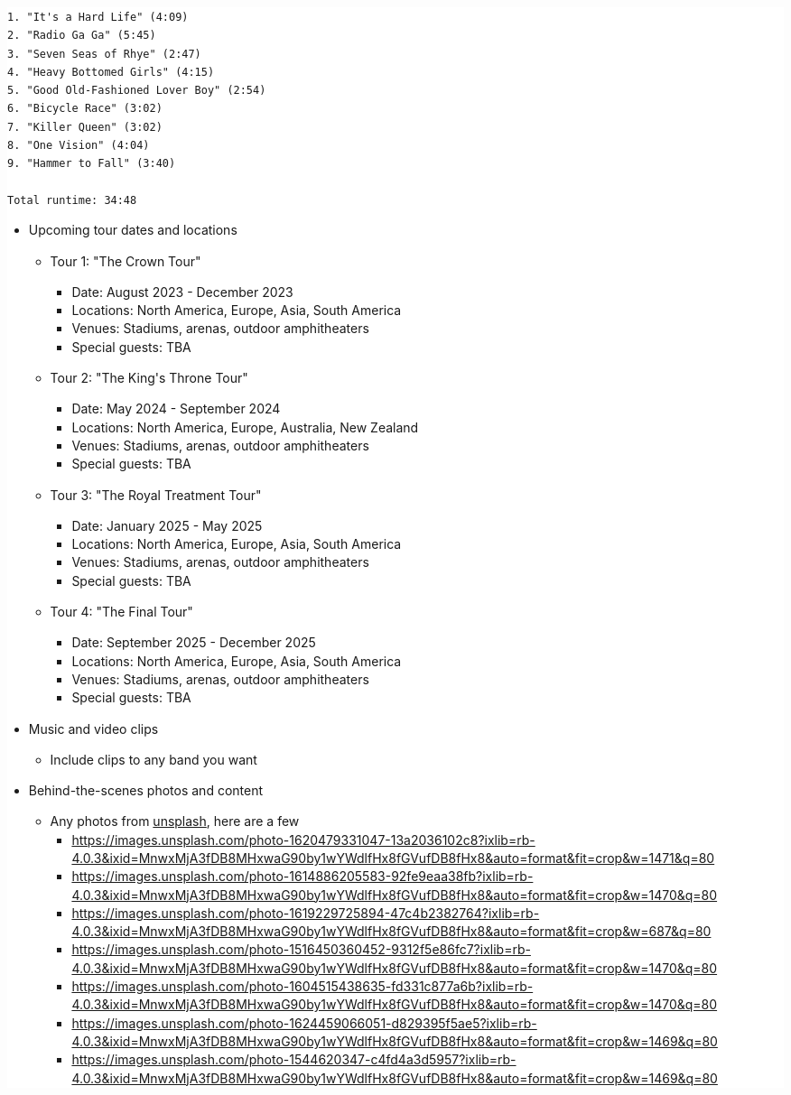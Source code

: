     1. "It's a Hard Life" (4:09)
    2. "Radio Ga Ga" (5:45)
    3. "Seven Seas of Rhye" (2:47)
    4. "Heavy Bottomed Girls" (4:15)
    5. "Good Old-Fashioned Lover Boy" (2:54)
    6. "Bicycle Race" (3:02)
    7. "Killer Queen" (3:02)
    8. "One Vision" (4:04)
    9. "Hammer to Fall" (3:40)
    
    Total runtime: 34:48

- Upcoming tour dates and locations
  
  - Tour 1: "The Crown Tour"
    
    - Date: August 2023 - December 2023
    - Locations: North America, Europe, Asia, South America
    - Venues: Stadiums, arenas, outdoor amphitheaters
    - Special guests: TBA
  
  - Tour 2: "The King's Throne Tour"
    
    - Date: May 2024 - September 2024
    - Locations: North America, Europe, Australia, New Zealand
    - Venues: Stadiums, arenas, outdoor amphitheaters
    - Special guests: TBA
  
  - Tour 3: "The Royal Treatment Tour"
    
    - Date: January 2025 - May 2025
    - Locations: North America, Europe, Asia, South America
    - Venues: Stadiums, arenas, outdoor amphitheaters
    - Special guests: TBA
  
  - Tour 4: "The Final Tour"
    
    - Date: September 2025 - December 2025
    - Locations: North America, Europe, Asia, South America
    - Venues: Stadiums, arenas, outdoor amphitheaters
    - Special guests: TBA

- Music and video clips
  
  - Include clips to any band you want

- Behind-the-scenes photos and content
  
  - Any photos from [unsplash](https://unsplash.com/), here are a few
    - https://images.unsplash.com/photo-1620479331047-13a2036102c8?ixlib=rb-4.0.3&ixid=MnwxMjA3fDB8MHxwaG90by1wYWdlfHx8fGVufDB8fHx8&auto=format&fit=crop&w=1471&q=80
    - https://images.unsplash.com/photo-1614886205583-92fe9eaa38fb?ixlib=rb-4.0.3&ixid=MnwxMjA3fDB8MHxwaG90by1wYWdlfHx8fGVufDB8fHx8&auto=format&fit=crop&w=1470&q=80
    - https://images.unsplash.com/photo-1619229725894-47c4b2382764?ixlib=rb-4.0.3&ixid=MnwxMjA3fDB8MHxwaG90by1wYWdlfHx8fGVufDB8fHx8&auto=format&fit=crop&w=687&q=80
    - https://images.unsplash.com/photo-1516450360452-9312f5e86fc7?ixlib=rb-4.0.3&ixid=MnwxMjA3fDB8MHxwaG90by1wYWdlfHx8fGVufDB8fHx8&auto=format&fit=crop&w=1470&q=80
    - https://images.unsplash.com/photo-1604515438635-fd331c877a6b?ixlib=rb-4.0.3&ixid=MnwxMjA3fDB8MHxwaG90by1wYWdlfHx8fGVufDB8fHx8&auto=format&fit=crop&w=1470&q=80
    - https://images.unsplash.com/photo-1624459066051-d829395f5ae5?ixlib=rb-4.0.3&ixid=MnwxMjA3fDB8MHxwaG90by1wYWdlfHx8fGVufDB8fHx8&auto=format&fit=crop&w=1469&q=80
    - https://images.unsplash.com/photo-1544620347-c4fd4a3d5957?ixlib=rb-4.0.3&ixid=MnwxMjA3fDB8MHxwaG90by1wYWdlfHx8fGVufDB8fHx8&auto=format&fit=crop&w=1469&q=80
